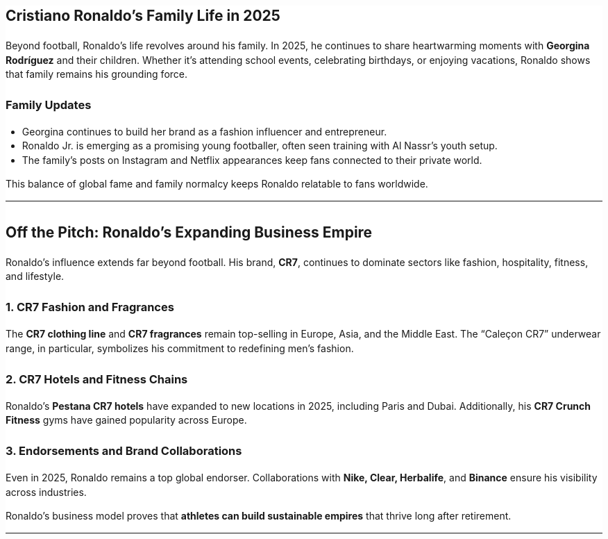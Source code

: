 ## Cristiano Ronaldo’s Family Life in 2025

Beyond football, Ronaldo’s life revolves around his family. In 2025, he continues to share heartwarming moments with **Georgina Rodríguez** and their children. Whether it’s attending school events, celebrating birthdays, or enjoying vacations, Ronaldo shows that family remains his grounding force.

### Family Updates

* Georgina continues to build her brand as a fashion influencer and entrepreneur.
* Ronaldo Jr. is emerging as a promising young footballer, often seen training with Al Nassr’s youth setup.
* The family’s posts on Instagram and Netflix appearances keep fans connected to their private world.

This balance of global fame and family normalcy keeps Ronaldo relatable to fans worldwide.

---

## Off the Pitch: Ronaldo’s Expanding Business Empire

Ronaldo’s influence extends far beyond football. His brand, **CR7**, continues to dominate sectors like fashion, hospitality, fitness, and lifestyle.

### 1. CR7 Fashion and Fragrances

The **CR7 clothing line** and **CR7 fragrances** remain top-selling in Europe, Asia, and the Middle East. The “Caleçon CR7” underwear range, in particular, symbolizes his commitment to redefining men’s fashion.

### 2. CR7 Hotels and Fitness Chains

Ronaldo’s **Pestana CR7 hotels** have expanded to new locations in 2025, including Paris and Dubai. Additionally, his **CR7 Crunch Fitness** gyms have gained popularity across Europe.

### 3. Endorsements and Brand Collaborations

Even in 2025, Ronaldo remains a top global endorser. Collaborations with **Nike, Clear, Herbalife**, and **Binance** ensure his visibility across industries.

Ronaldo’s business model proves that **athletes can build sustainable empires** that thrive long after retirement.

<ins class="adsbygoogle"
     style="display:block"
     data-ad-client="ca-pub-2784742237479601"
     data-ad-slot="3760872290"
     data-ad-format="auto"
     data-full-width-responsive="true"></ins>
<script>
     (adsbygoogle = window.adsbygoogle || []).push({});
</script>

---

